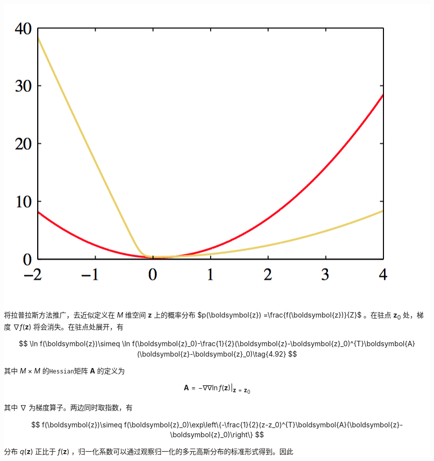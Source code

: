 ![曲线的负对数](/images/prml_20191010135947.png)

将拉普拉斯⽅法推⼴，去近似定义在 $M$ 维空间 $\boldsymbol{z}$ 上的概率分布 $p(\boldsymbol{z}) =\frac{f(\boldsymbol{z})}{Z}$ 。在驻点 $\boldsymbol{z}_0$ 处，梯度 $\nabla f(\boldsymbol{z})$ 将会消失。在驻点处展开，有

$$
\ln f(\boldsymbol{z})\simeq \ln f(\boldsymbol{z}_0)-\frac{1}{2}(\boldsymbol{z}-\boldsymbol{z}_0)^{T}\boldsymbol{A}(\boldsymbol{z}-\boldsymbol{z}_0)\tag{4.92}
$$

其中 $M \times M$ 的`Hessian`矩阵 $\boldsymbol{A}$ 的定义为

$$
\boldsymbol{A}=-\nabla\nabla\ln f(\boldsymbol{z})|_{\boldsymbol{z}=\boldsymbol{z}_0}
$$

其中 $\nabla$ 为梯度算⼦。两边同时取指数，有

$$
f(\boldsymbol{z})\simeq f(\boldsymbol{z}_0)\exp\left\{-\frac{1}{2}(z-z_0)^{T}\boldsymbol{A}(\boldsymbol{z}-\boldsymbol{z}_0)\right\}
$$

分布 $q(\boldsymbol{z})$ 正⽐于 $f(\boldsymbol{z})$ ，归⼀化系数可以通过观察归⼀化的多元⾼斯分布的标准形式得到。因此

